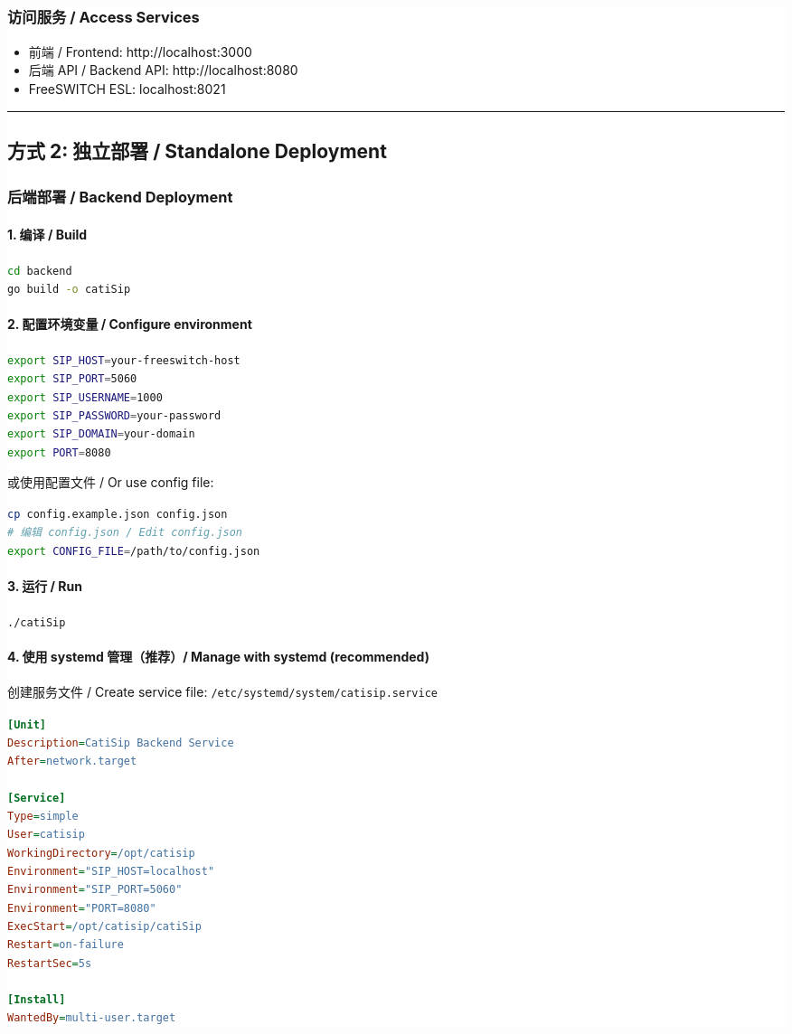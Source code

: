 ### 访问服务 / Access Services

- 前端 / Frontend: http://localhost:3000
- 后端 API / Backend API: http://localhost:8080
- FreeSWITCH ESL: localhost:8021

---

## 方式 2: 独立部署 / Standalone Deployment

### 后端部署 / Backend Deployment

#### 1. 编译 / Build

```bash
cd backend
go build -o catiSip
```

#### 2. 配置环境变量 / Configure environment

```bash
export SIP_HOST=your-freeswitch-host
export SIP_PORT=5060
export SIP_USERNAME=1000
export SIP_PASSWORD=your-password
export SIP_DOMAIN=your-domain
export PORT=8080
```

或使用配置文件 / Or use config file:

```bash
cp config.example.json config.json
# 编辑 config.json / Edit config.json
export CONFIG_FILE=/path/to/config.json
```

#### 3. 运行 / Run

```bash
./catiSip
```

#### 4. 使用 systemd 管理（推荐）/ Manage with systemd (recommended)

创建服务文件 / Create service file: `/etc/systemd/system/catisip.service`

```ini
[Unit]
Description=CatiSip Backend Service
After=network.target

[Service]
Type=simple
User=catisip
WorkingDirectory=/opt/catisip
Environment="SIP_HOST=localhost"
Environment="SIP_PORT=5060"
Environment="PORT=8080"
ExecStart=/opt/catisip/catiSip
Restart=on-failure
RestartSec=5s

[Install]
WantedBy=multi-user.target
```
